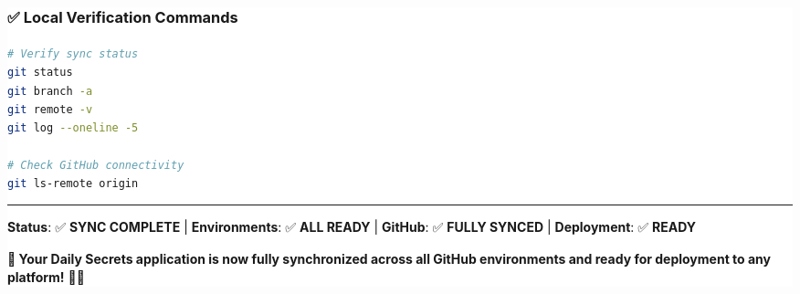 ### **✅ Local Verification Commands**
```bash
# Verify sync status
git status
git branch -a
git remote -v
git log --oneline -5

# Check GitHub connectivity
git ls-remote origin
```

---

**Status**: ✅ **SYNC COMPLETE** | **Environments**: ✅ **ALL READY** | **GitHub**: ✅ **FULLY SYNCED** | **Deployment**: ✅ **READY**

**🚀 Your Daily Secrets application is now fully synchronized across all GitHub environments and ready for deployment to any platform!** 🎯✨
